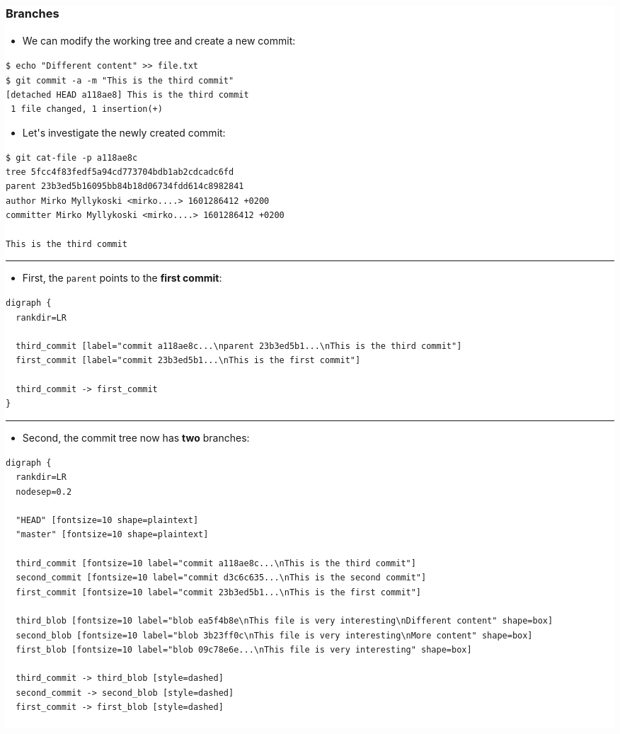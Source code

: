
### Branches

 - We can modify the working tree and create a new commit:

```shell
$ echo "Different content" >> file.txt 
$ git commit -a -m "This is the third commit"
[detached HEAD a118ae8] This is the third commit
 1 file changed, 1 insertion(+)
```

 - Let's investigate the newly created commit: 

```shell
$ git cat-file -p a118ae8c
tree 5fcc4f83fedf5a94cd773704bdb1ab2cdcadc6fd
parent 23b3ed5b16095bb84b18d06734fdd614c8982841
author Mirko Myllykoski <mirko....> 1601286412 +0200
committer Mirko Myllykoski <mirko....> 1601286412 +0200

This is the third commit
```

 

---

 - First, the `parent` points to the **first commit**:

```graphviz
digraph {
  rankdir=LR
  
  third_commit [label="commit a118ae8c...\nparent 23b3ed5b1...\nThis is the third commit"]
  first_commit [label="commit 23b3ed5b1...\nThis is the first commit"]
  
  third_commit -> first_commit
}
```

---



 - Second, the commit tree now has **two** branches: 

```graphviz
digraph {
  rankdir=LR
  nodesep=0.2
  
  "HEAD" [fontsize=10 shape=plaintext]
  "master" [fontsize=10 shape=plaintext]
  
  third_commit [fontsize=10 label="commit a118ae8c...\nThis is the third commit"]
  second_commit [fontsize=10 label="commit d3c6c635...\nThis is the second commit"]
  first_commit [fontsize=10 label="commit 23b3ed5b1...\nThis is the first commit"]
  
  third_blob [fontsize=10 label="blob ea5f4b8e\nThis file is very interesting\nDifferent content" shape=box]
  second_blob [fontsize=10 label="blob 3b23ff0c\nThis file is very interesting\nMore content" shape=box]
  first_blob [fontsize=10 label="blob 09c78e6e...\nThis file is very interesting" shape=box]
  
  third_commit -> third_blob [style=dashed]
  second_commit -> second_blob [style=dashed]
  first_commit -> first_blob [style=dashed]
  
```